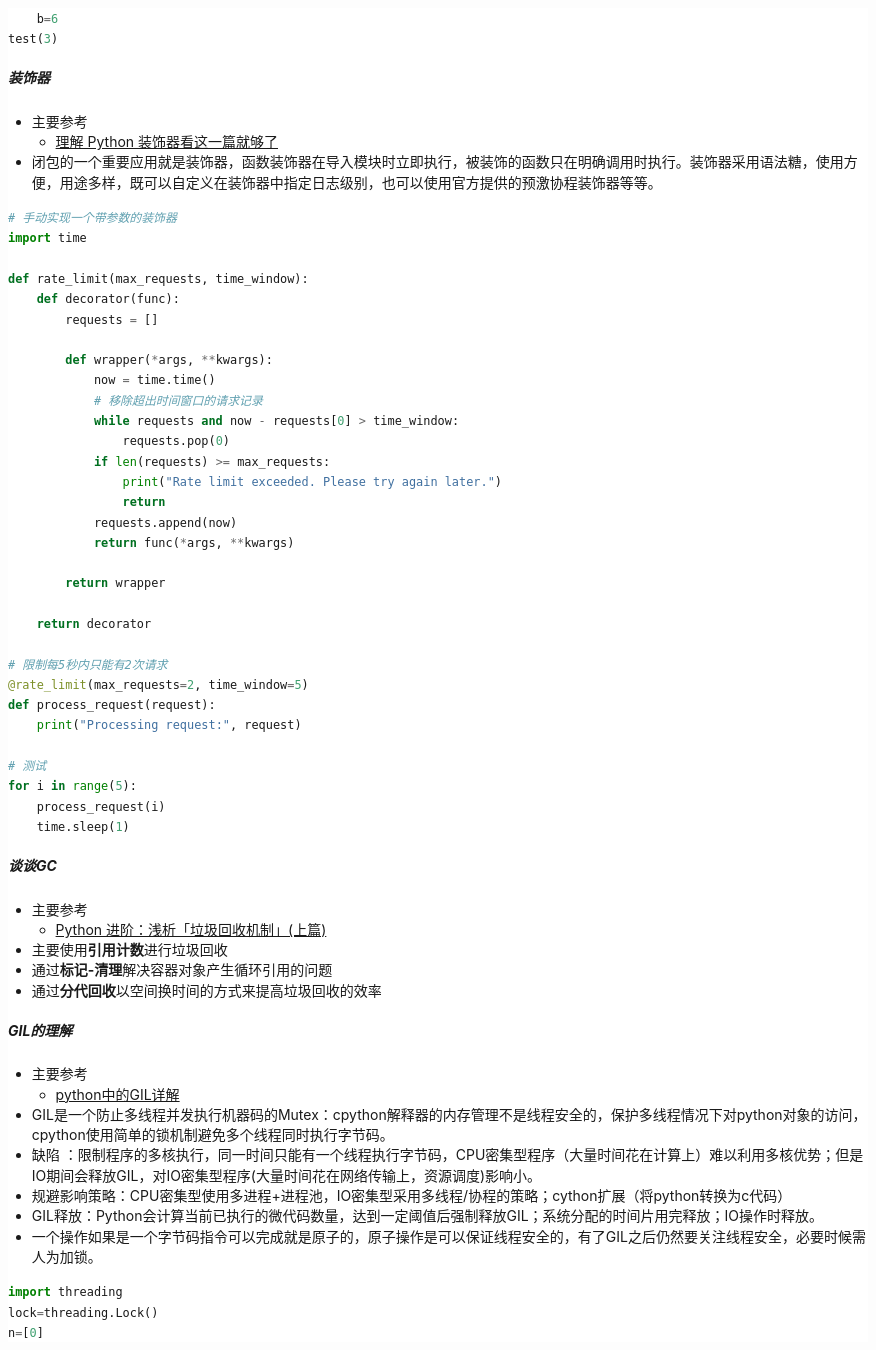 ```python
    b=6
test(3)
```
##### 装饰器
* 主要参考
    * [理解 Python 装饰器看这一篇就够了](https://foofish.net/python-decorator.html)
* 闭包的一个重要应用就是装饰器，函数装饰器在导入模块时立即执行，被装饰的函数只在明确调用时执行。装饰器采用语法糖，使用方便，用途多样，既可以自定义在装饰器中指定日志级别，也可以使用官方提供的预激协程装饰器等等。
``` python
# 手动实现一个带参数的装饰器
import time

def rate_limit(max_requests, time_window):
    def decorator(func):
        requests = []
        
        def wrapper(*args, **kwargs):
            now = time.time()
            # 移除超出时间窗口的请求记录
            while requests and now - requests[0] > time_window:
                requests.pop(0)
            if len(requests) >= max_requests:
                print("Rate limit exceeded. Please try again later.")
                return
            requests.append(now)
            return func(*args, **kwargs)
        
        return wrapper
    
    return decorator

# 限制每5秒内只能有2次请求
@rate_limit(max_requests=2, time_window=5)
def process_request(request):
    print("Processing request:", request)

# 测试
for i in range(5):
    process_request(i)
    time.sleep(1)
```
##### 谈谈GC
* 主要参考
    * [Python 进阶：浅析「垃圾回收机制」(上篇)](https://hackpython.com/blog/2019/07/05/Python%E8%BF%9B%E9%98%B6%EF%BC%9A%E6%B5%85%E6%9E%90%E3%80%8C%E5%9E%83%E5%9C%BE%E5%9B%9E%E6%94%B6%E6%9C%BA%E5%88%B6%E3%80%8D-%E4%B8%8A%E7%AF%87/)
* 主要使用**引用计数**进行垃圾回收
* 通过**标记-清理**解决容器对象产生循环引用的问题
* 通过**分代回收**以空间换时间的方式来提高垃圾回收的效率
##### GIL的理解
* 主要参考
    * [python中的GIL详解](https://www.cnblogs.com/SuKiWX/p/8804974.html)
* GIL是一个防止多线程并发执行机器码的Mutex：cpython解释器的内存管理不是线程安全的，保护多线程情况下对python对象的访问，cpython使用简单的锁机制避免多个线程同时执行字节码。
* 缺陷 ：限制程序的多核执行，同一时间只能有一个线程执行字节码，CPU密集型程序（大量时间花在计算上）难以利用多核优势；但是IO期间会释放GIL，对IO密集型程序(大量时间花在网络传输上，资源调度)影响小。
* 规避影响策略：CPU密集型使用多进程+进程池，IO密集型采用多线程/协程的策略；cython扩展（将python转换为c代码）
*  GIL释放：Python会计算当前已执行的微代码数量，达到一定阈值后强制释放GIL；系统分配的时间片用完释放；IO操作时释放。
* 一个操作如果是一个字节码指令可以完成就是原子的，原子操作是可以保证线程安全的，有了GIL之后仍然要关注线程安全，必要时候需人为加锁。
```python
import threading
lock=threading.Lock()
n=[0]
```